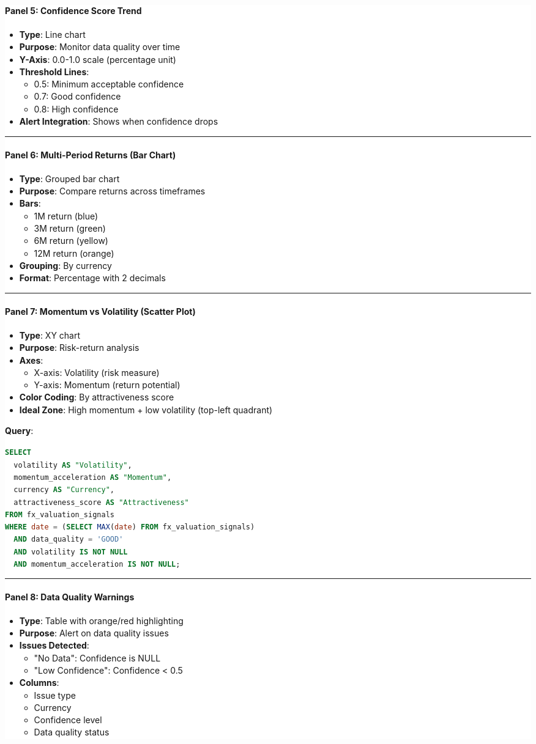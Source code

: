 
#### **Panel 5: Confidence Score Trend**
- **Type**: Line chart
- **Purpose**: Monitor data quality over time
- **Y-Axis**: 0.0-1.0 scale (percentage unit)
- **Threshold Lines**:
  - 0.5: Minimum acceptable confidence
  - 0.7: Good confidence
  - 0.8: High confidence
- **Alert Integration**: Shows when confidence drops

---

#### **Panel 6: Multi-Period Returns (Bar Chart)**
- **Type**: Grouped bar chart
- **Purpose**: Compare returns across timeframes
- **Bars**:
  - 1M return (blue)
  - 3M return (green)
  - 6M return (yellow)
  - 12M return (orange)
- **Grouping**: By currency
- **Format**: Percentage with 2 decimals

---

#### **Panel 7: Momentum vs Volatility (Scatter Plot)**
- **Type**: XY chart
- **Purpose**: Risk-return analysis
- **Axes**:
  - X-axis: Volatility (risk measure)
  - Y-axis: Momentum (return potential)
- **Color Coding**: By attractiveness score
- **Ideal Zone**: High momentum + low volatility (top-left quadrant)

**Query**:
```sql
SELECT
  volatility AS "Volatility",
  momentum_acceleration AS "Momentum",
  currency AS "Currency",
  attractiveness_score AS "Attractiveness"
FROM fx_valuation_signals
WHERE date = (SELECT MAX(date) FROM fx_valuation_signals)
  AND data_quality = 'GOOD'
  AND volatility IS NOT NULL
  AND momentum_acceleration IS NOT NULL;
```

---

#### **Panel 8: Data Quality Warnings**
- **Type**: Table with orange/red highlighting
- **Purpose**: Alert on data quality issues
- **Issues Detected**:
  - "No Data": Confidence is NULL
  - "Low Confidence": Confidence < 0.5
- **Columns**:
  - Issue type
  - Currency
  - Confidence level
  - Data quality status
